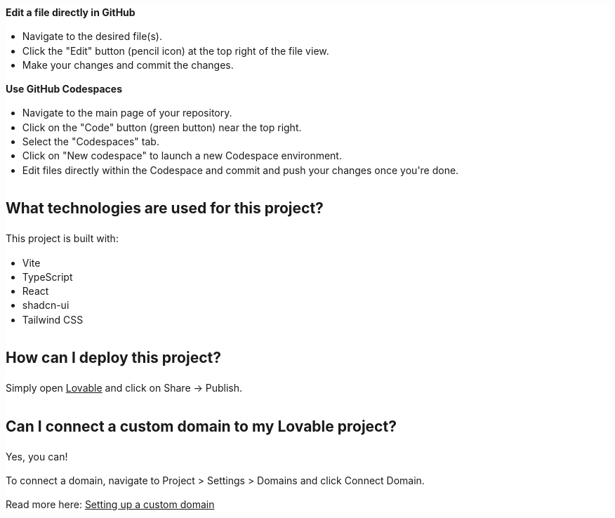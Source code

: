 **Edit a file directly in GitHub**

- Navigate to the desired file(s).
- Click the "Edit" button (pencil icon) at the top right of the file view.
- Make your changes and commit the changes.

**Use GitHub Codespaces**

- Navigate to the main page of your repository.
- Click on the "Code" button (green button) near the top right.
- Select the "Codespaces" tab.
- Click on "New codespace" to launch a new Codespace environment.
- Edit files directly within the Codespace and commit and push your changes once you're done.

## What technologies are used for this project?

This project is built with:

- Vite
- TypeScript
- React
- shadcn-ui
- Tailwind CSS

## How can I deploy this project?

Simply open [Lovable](https://lovable.dev/projects/909c9baf-724f-44df-a2dc-a1e446fb31f0) and click on Share -> Publish.

## Can I connect a custom domain to my Lovable project?

Yes, you can!

To connect a domain, navigate to Project > Settings > Domains and click Connect Domain.

Read more here: [Setting up a custom domain](https://docs.lovable.dev/tips-tricks/custom-domain#step-by-step-guide)
